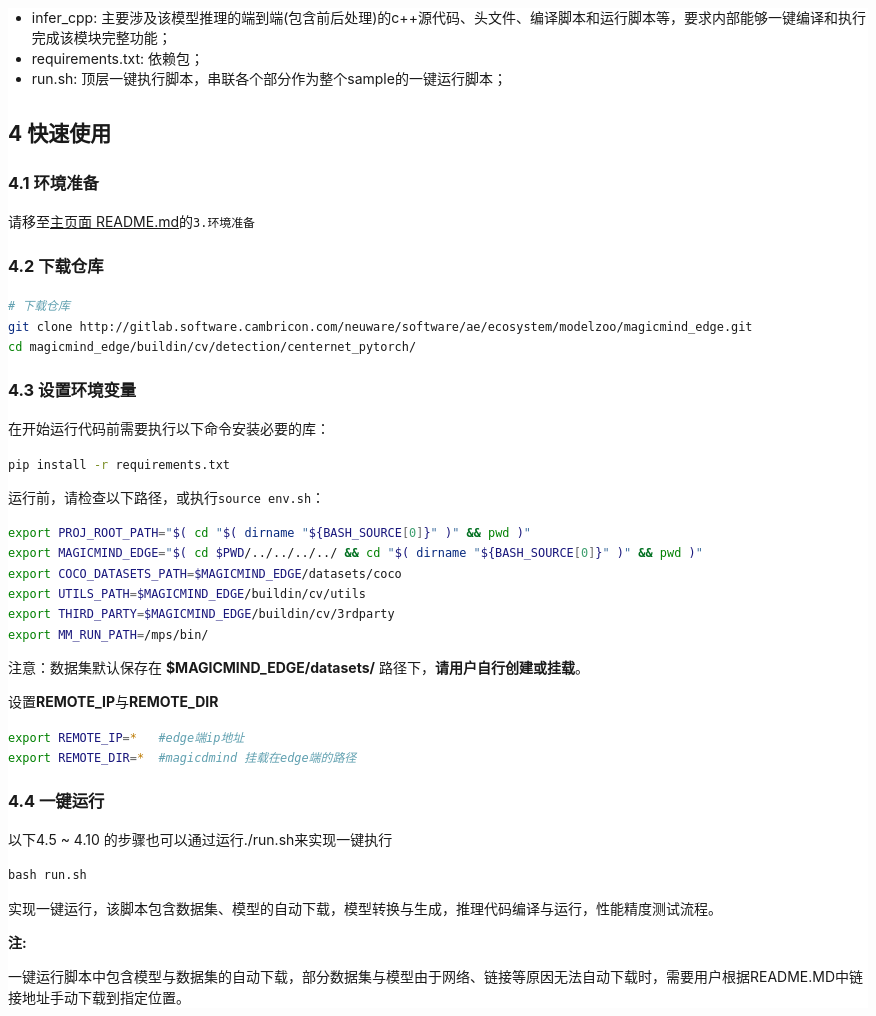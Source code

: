 * infer_cpp: 主要涉及该模型推理的端到端(包含前后处理)的c++源代码、头文件、编译脚本和运行脚本等，要求内部能够一键编译和执行完成该模块完整功能；
* requirements.txt: 依赖包；
* run.sh: 顶层一键执行脚本，串联各个部分作为整个sample的一键运行脚本；

## 4 快速使用

### 4.1 环境准备

请移至[主页面 README.md](../../../../README.md)的`3.环境准备`

### 4.2 下载仓库

```bash
# 下载仓库
git clone http://gitlab.software.cambricon.com/neuware/software/ae/ecosystem/modelzoo/magicmind_edge.git 
cd magicmind_edge/buildin/cv/detection/centernet_pytorch/
```
### 4.3 设置环境变量

在开始运行代码前需要执行以下命令安装必要的库：

```bash
pip install -r requirements.txt
```

运行前，请检查以下路径，或执行```source env.sh```：

```bash
export PROJ_ROOT_PATH="$( cd "$( dirname "${BASH_SOURCE[0]}" )" && pwd )"
export MAGICMIND_EDGE="$( cd $PWD/../../../../ && cd "$( dirname "${BASH_SOURCE[0]}" )" && pwd )"
export COCO_DATASETS_PATH=$MAGICMIND_EDGE/datasets/coco
export UTILS_PATH=$MAGICMIND_EDGE/buildin/cv/utils
export THIRD_PARTY=$MAGICMIND_EDGE/buildin/cv/3rdparty
export MM_RUN_PATH=/mps/bin/
```

注意：数据集默认保存在 **$MAGICMIND_EDGE/datasets/** 路径下，**请用户自行创建或挂载**。

设置**REMOTE_IP**与**REMOTE_DIR**

```bash
export REMOTE_IP=*   #edge端ip地址
export REMOTE_DIR=*  #magicdmind 挂载在edge端的路径
```

### 4.4 一键运行
以下4.5 ~ 4.10 的步骤也可以通过运行./run.sh来实现一键执行
```
bash run.sh
``` 
实现一键运行，该脚本包含数据集、模型的自动下载，模型转换与生成，推理代码编译与运行，性能精度测试流程。

**注:** 

一键运行脚本中包含模型与数据集的自动下载，部分数据集与模型由于网络、链接等原因无法自动下载时，需要用户根据README.MD中链接地址手动下载到指定位置。

